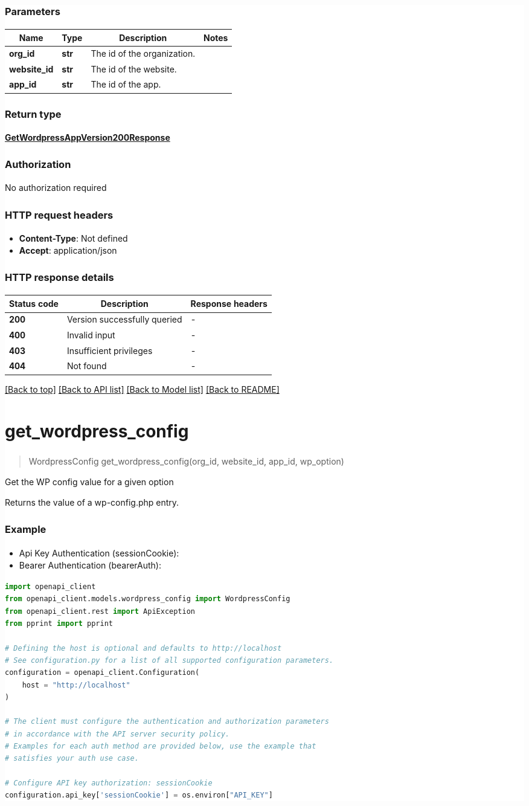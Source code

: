

### Parameters


Name | Type | Description  | Notes
------------- | ------------- | ------------- | -------------
 **org_id** | **str**| The id of the organization. | 
 **website_id** | **str**| The id of the website. | 
 **app_id** | **str**| The id of the app. | 

### Return type

[**GetWordpressAppVersion200Response**](GetWordpressAppVersion200Response.md)

### Authorization

No authorization required

### HTTP request headers

 - **Content-Type**: Not defined
 - **Accept**: application/json

### HTTP response details

| Status code | Description | Response headers |
|-------------|-------------|------------------|
**200** | Version successfully queried |  -  |
**400** | Invalid input |  -  |
**403** | Insufficient privileges |  -  |
**404** | Not found |  -  |

[[Back to top]](#) [[Back to API list]](../README.md#documentation-for-api-endpoints) [[Back to Model list]](../README.md#documentation-for-models) [[Back to README]](../README.md)

# **get_wordpress_config**
> WordpressConfig get_wordpress_config(org_id, website_id, app_id, wp_option)

Get the WP config value for a given option

Returns the value of a wp-config.php entry.

### Example

* Api Key Authentication (sessionCookie):
* Bearer Authentication (bearerAuth):

```python
import openapi_client
from openapi_client.models.wordpress_config import WordpressConfig
from openapi_client.rest import ApiException
from pprint import pprint

# Defining the host is optional and defaults to http://localhost
# See configuration.py for a list of all supported configuration parameters.
configuration = openapi_client.Configuration(
    host = "http://localhost"
)

# The client must configure the authentication and authorization parameters
# in accordance with the API server security policy.
# Examples for each auth method are provided below, use the example that
# satisfies your auth use case.

# Configure API key authorization: sessionCookie
configuration.api_key['sessionCookie'] = os.environ["API_KEY"]
```